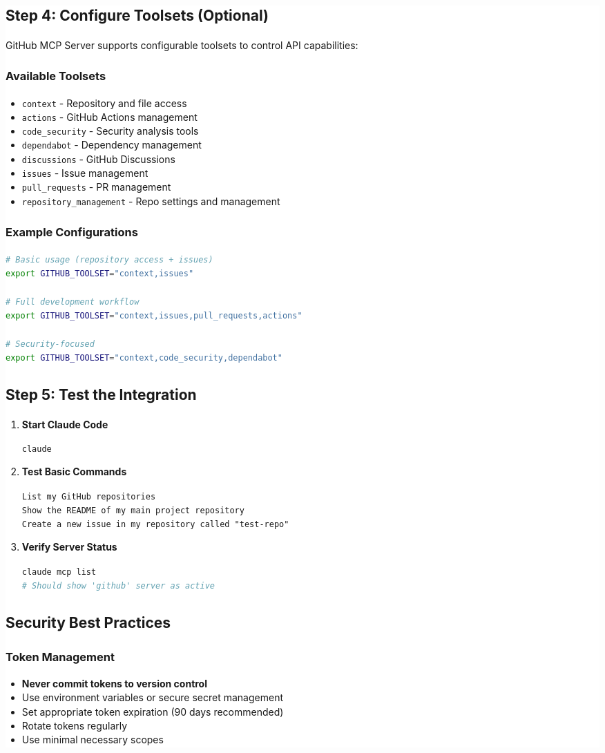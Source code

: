 ## Step 4: Configure Toolsets (Optional)

GitHub MCP Server supports configurable toolsets to control API capabilities:

### Available Toolsets
- `context` - Repository and file access
- `actions` - GitHub Actions management  
- `code_security` - Security analysis tools
- `dependabot` - Dependency management
- `discussions` - GitHub Discussions
- `issues` - Issue management
- `pull_requests` - PR management
- `repository_management` - Repo settings and management

### Example Configurations
```bash
# Basic usage (repository access + issues)
export GITHUB_TOOLSET="context,issues"

# Full development workflow
export GITHUB_TOOLSET="context,issues,pull_requests,actions"

# Security-focused
export GITHUB_TOOLSET="context,code_security,dependabot"
```

## Step 5: Test the Integration

1. **Start Claude Code**
   ```bash
   claude
   ```

2. **Test Basic Commands**
   ```
   List my GitHub repositories
   Show the README of my main project repository
   Create a new issue in my repository called "test-repo"
   ```

3. **Verify Server Status**
   ```bash
   claude mcp list
   # Should show 'github' server as active
   ```

## Security Best Practices

### Token Management
- **Never commit tokens to version control**
- Use environment variables or secure secret management
- Set appropriate token expiration (90 days recommended)
- Rotate tokens regularly
- Use minimal necessary scopes

